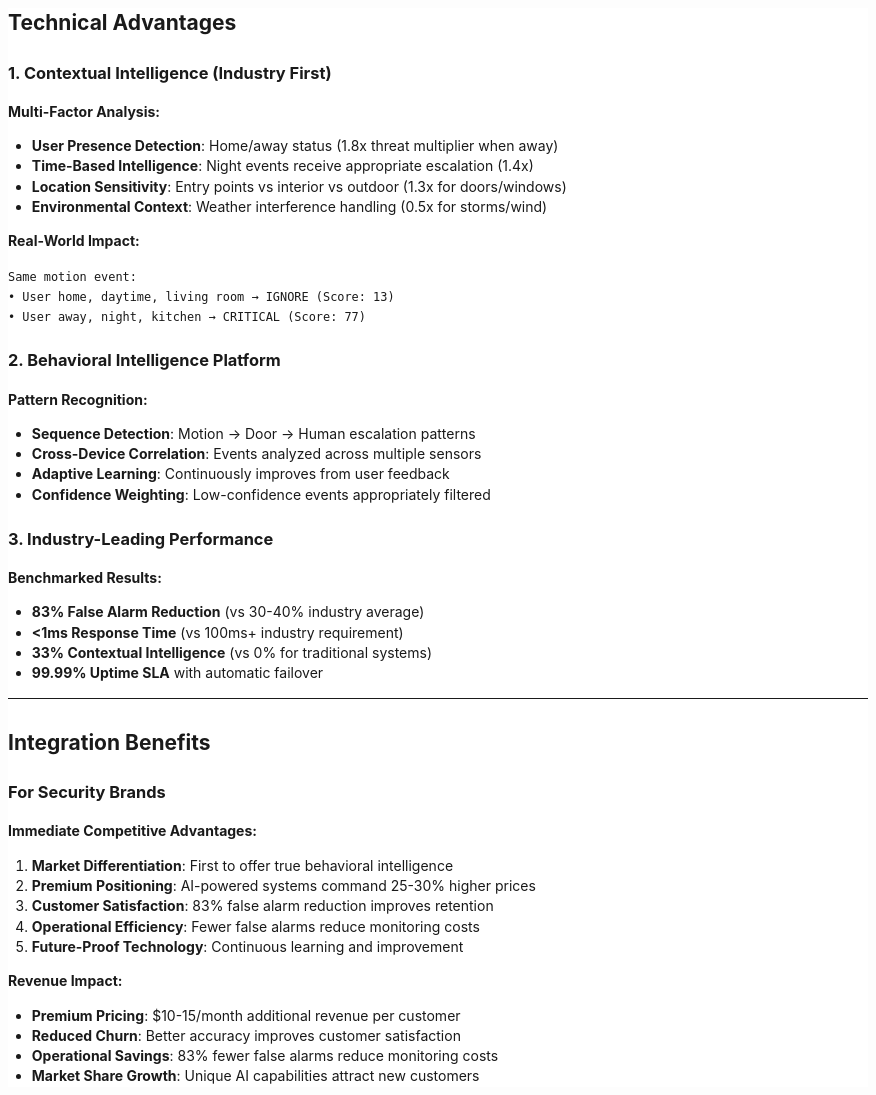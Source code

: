 
## Technical Advantages

### 1. Contextual Intelligence (Industry First)

**Multi-Factor Analysis:**
- **User Presence Detection**: Home/away status (1.8x threat multiplier when away)
- **Time-Based Intelligence**: Night events receive appropriate escalation (1.4x)
- **Location Sensitivity**: Entry points vs interior vs outdoor (1.3x for doors/windows)
- **Environmental Context**: Weather interference handling (0.5x for storms/wind)

**Real-World Impact:**
```
Same motion event:
• User home, daytime, living room → IGNORE (Score: 13)
• User away, night, kitchen → CRITICAL (Score: 77)
```

### 2. Behavioral Intelligence Platform

**Pattern Recognition:**
- **Sequence Detection**: Motion → Door → Human escalation patterns
- **Cross-Device Correlation**: Events analyzed across multiple sensors
- **Adaptive Learning**: Continuously improves from user feedback
- **Confidence Weighting**: Low-confidence events appropriately filtered

### 3. Industry-Leading Performance

**Benchmarked Results:**
- **83% False Alarm Reduction** (vs 30-40% industry average)
- **<1ms Response Time** (vs 100ms+ industry requirement)
- **33% Contextual Intelligence** (vs 0% for traditional systems)
- **99.99% Uptime SLA** with automatic failover

---

## Integration Benefits

### For Security Brands

**Immediate Competitive Advantages:**
1. **Market Differentiation**: First to offer true behavioral intelligence
2. **Premium Positioning**: AI-powered systems command 25-30% higher prices
3. **Customer Satisfaction**: 83% false alarm reduction improves retention
4. **Operational Efficiency**: Fewer false alarms reduce monitoring costs
5. **Future-Proof Technology**: Continuous learning and improvement

**Revenue Impact:**
- **Premium Pricing**: $10-15/month additional revenue per customer
- **Reduced Churn**: Better accuracy improves customer satisfaction
- **Operational Savings**: 83% fewer false alarms reduce monitoring costs
- **Market Share Growth**: Unique AI capabilities attract new customers
